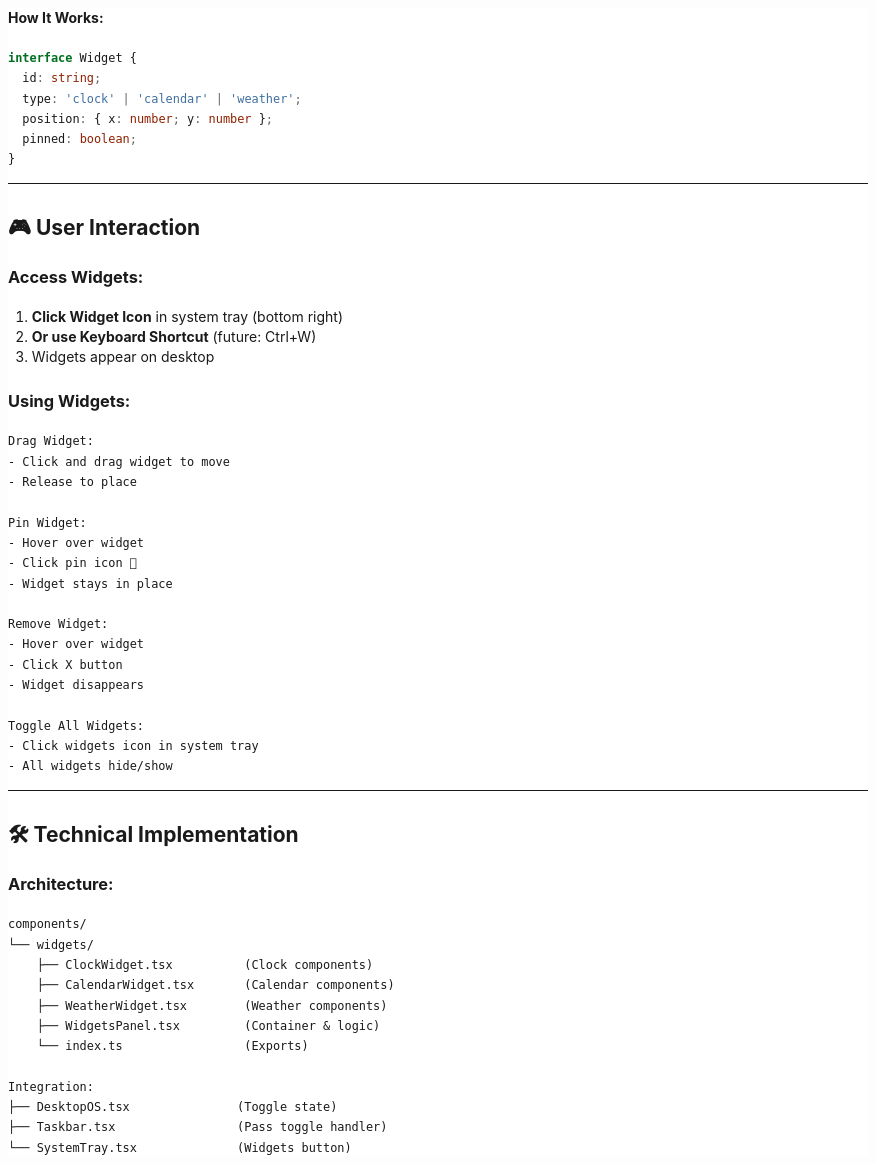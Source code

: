 #### How It Works:
```typescript
interface Widget {
  id: string;
  type: 'clock' | 'calendar' | 'weather';
  position: { x: number; y: number };
  pinned: boolean;
}
```

---

## 🎮 User Interaction

### Access Widgets:
1. **Click Widget Icon** in system tray (bottom right)
2. **Or use Keyboard Shortcut** (future: Ctrl+W)
3. Widgets appear on desktop

### Using Widgets:
```
Drag Widget:
- Click and drag widget to move
- Release to place

Pin Widget:
- Hover over widget
- Click pin icon 📌
- Widget stays in place

Remove Widget:
- Hover over widget
- Click X button
- Widget disappears

Toggle All Widgets:
- Click widgets icon in system tray
- All widgets hide/show
```

---

## 🛠️ Technical Implementation

### Architecture:

```
components/
└── widgets/
    ├── ClockWidget.tsx          (Clock components)
    ├── CalendarWidget.tsx       (Calendar components)
    ├── WeatherWidget.tsx        (Weather components)
    ├── WidgetsPanel.tsx         (Container & logic)
    └── index.ts                 (Exports)

Integration:
├── DesktopOS.tsx               (Toggle state)
├── Taskbar.tsx                 (Pass toggle handler)
└── SystemTray.tsx              (Widgets button)
```

